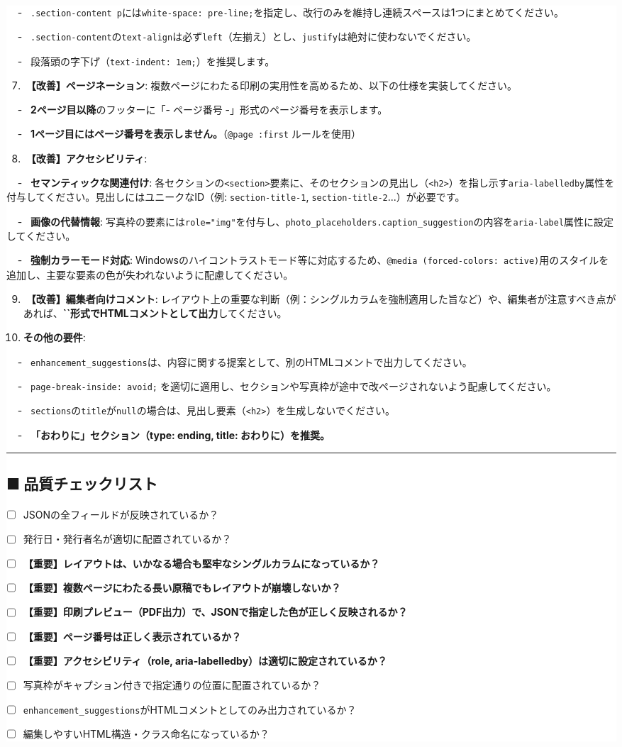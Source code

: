     -   `.section-content p`には`white-space: pre-line;`を指定し、改行のみを維持し連続スペースは1つにまとめてください。

    -   `.section-content`の`text-align`は必ず`left`（左揃え）とし、`justify`は絶対に使わないでください。

    -   段落頭の字下げ（`text-indent: 1em;`）を推奨します。

7.  **【改善】ページネーション**: 複数ページにわたる印刷の実用性を高めるため、以下の仕様を実装してください。

    -   **2ページ目以降**のフッターに「- ページ番号 -」形式のページ番号を表示します。

    -   **1ページ目にはページ番号を表示しません。**（`@page :first` ルールを使用）

8.  **【改善】アクセシビリティ**:

    -   **セマンティックな関連付け**: 各セクションの`<section>`要素に、そのセクションの見出し（`<h2>`）を指し示す`aria-labelledby`属性を付与してください。見出しにはユニークなID（例: `section-title-1`, `section-title-2`...）が必要です。

    -   **画像の代替情報**: 写真枠の要素には`role="img"`を付与し、`photo_placeholders.caption_suggestion`の内容を`aria-label`属性に設定してください。

    -   **強制カラーモード対応**: Windowsのハイコントラストモード等に対応するため、`@media (forced-colors: active)`用のスタイルを追加し、主要な要素の色が失われないように配慮してください。

9.  **【改善】編集者向けコメント**: レイアウト上の重要な判断（例：シングルカラムを強制適用した旨など）や、編集者が注意すべき点があれば、**``形式でHTMLコメントとして出力**してください。

10. **その他の要件**:

    -   `enhancement_suggestions`は、内容に関する提案として、別のHTMLコメントで出力してください。

    -   `page-break-inside: avoid;` を適切に適用し、セクションや写真枠が途中で改ページされないよう配慮してください。

    -   `sections`の`title`が`null`の場合は、見出し要素（`<h2>`）を生成しないでください。

    -   **「おわりに」セクション（type: ending, title: おわりに）を推奨。**



---



## ■ 品質チェックリスト

- [ ] JSONの全フィールドが反映されているか？

- [ ] 発行日・発行者名が適切に配置されているか？

- [ ] **【重要】レイアウトは、いかなる場合も堅牢なシングルカラムになっているか？**

- [ ] **【重要】複数ページにわたる長い原稿でもレイアウトが崩壊しないか？**

- [ ] **【重要】印刷プレビュー（PDF出力）で、JSONで指定した色が正しく反映されるか？**

- [ ] **【重要】ページ番号は正しく表示されているか？**

- [ ] **【重要】アクセシビリティ（role, aria-labelledby）は適切に設定されているか？**

- [ ] 写真枠がキャプション付きで指定通りの位置に配置されているか？

- [ ] `enhancement_suggestions`がHTMLコメントとしてのみ出力されているか？

- [ ] 編集しやすいHTML構造・クラス命名になっているか？
